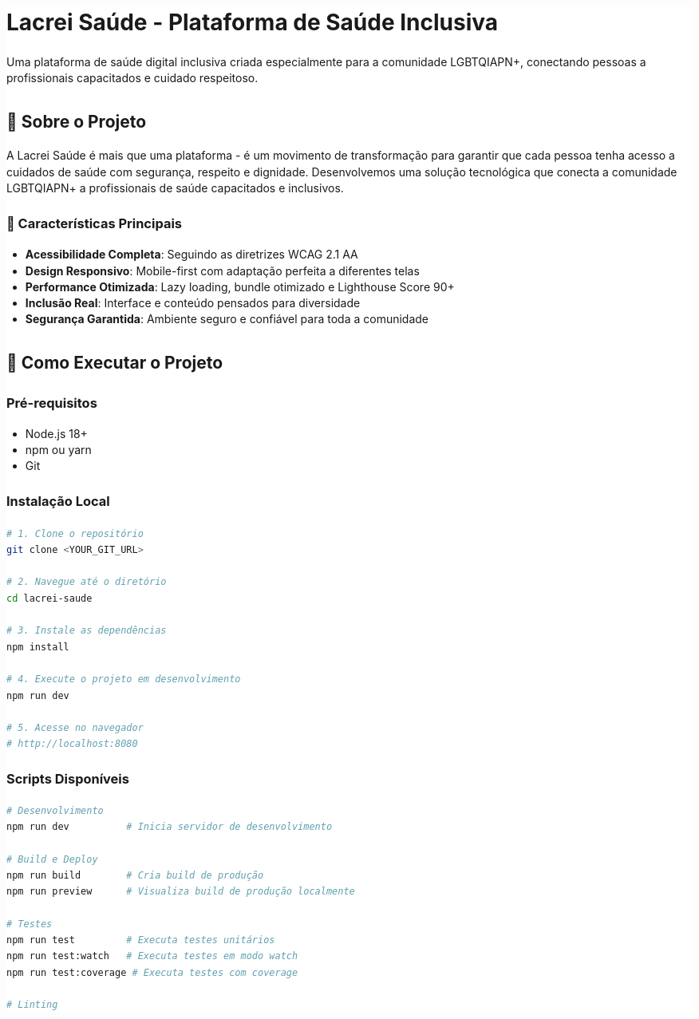 
# Lacrei Saúde - Plataforma de Saúde Inclusiva

Uma plataforma de saúde digital inclusiva criada especialmente para a comunidade LGBTQIAPN+, conectando pessoas a profissionais capacitados e cuidado respeitoso.

## 🏥 Sobre o Projeto

A Lacrei Saúde é mais que uma plataforma - é um movimento de transformação para garantir que cada pessoa tenha acesso a cuidados de saúde com segurança, respeito e dignidade. Desenvolvemos uma solução tecnológica que conecta a comunidade LGBTQIAPN+ a profissionais de saúde capacitados e inclusivos.

### 🎯 Características Principais

- **Acessibilidade Completa**: Seguindo as diretrizes WCAG 2.1 AA
- **Design Responsivo**: Mobile-first com adaptação perfeita a diferentes telas
- **Performance Otimizada**: Lazy loading, bundle otimizado e Lighthouse Score 90+
- **Inclusão Real**: Interface e conteúdo pensados para diversidade
- **Segurança Garantida**: Ambiente seguro e confiável para toda a comunidade

## 🚀 Como Executar o Projeto

### Pré-requisitos

- Node.js 18+ 
- npm ou yarn
- Git

### Instalação Local

```bash
# 1. Clone o repositório
git clone <YOUR_GIT_URL>

# 2. Navegue até o diretório
cd lacrei-saude

# 3. Instale as dependências
npm install

# 4. Execute o projeto em desenvolvimento
npm run dev

# 5. Acesse no navegador
# http://localhost:8080
```

### Scripts Disponíveis

```bash
# Desenvolvimento
npm run dev          # Inicia servidor de desenvolvimento

# Build e Deploy
npm run build        # Cria build de produção
npm run preview      # Visualiza build de produção localmente

# Testes
npm run test         # Executa testes unitários
npm run test:watch   # Executa testes em modo watch
npm run test:coverage # Executa testes com coverage

# Linting
```